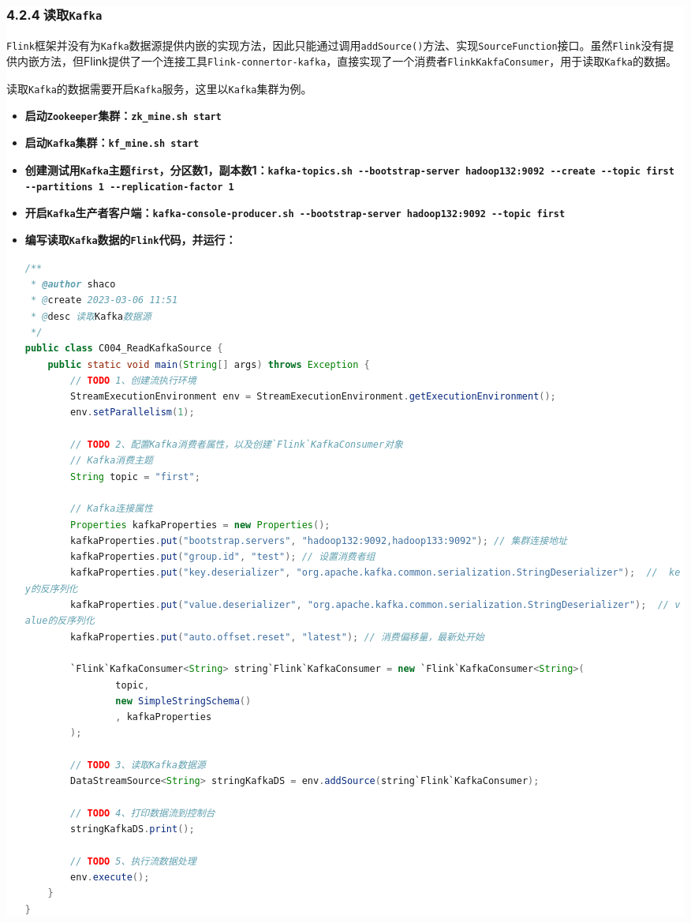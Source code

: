 ### 4.2.4 读取`Kafka`

`Flink`框架并没有为`Kafka`数据源提供内嵌的实现方法，因此只能通过调用`addSource()`方法、实现`SourceFunction`接口。虽然`Flink`没有提供内嵌方法，但Flink提供了一个连接工具`Flink-connertor-kafka`，直接实现了一个消费者`FlinkKakfaConsumer`，用于读取`Kafka`的数据。

读取`Kafka`的数据需要开启`Kafka`服务，这里以`Kafka`集群为例。

-   **启动`Zookeeper`集群：`zk_mine.sh start`**

-   **启动`Kafka`集群：`kf_mine.sh start`**

-   **创建测试用`Kafka`主题`first`，分区数1，副本数1：`kafka-topics.sh --bootstrap-server hadoop132:9092 --create --topic first --partitions 1 --replication-factor 1`**

-   **开启`Kafka`生产者客户端：`kafka-console-producer.sh --bootstrap-server hadoop132:9092 --topic first`**

-   **编写读取`Kafka`数据的`Flink`代码，并运行：**

    ```Java
    /**
     * @author shaco
     * @create 2023-03-06 11:51
     * @desc 读取Kafka数据源
     */
    public class C004_ReadKafkaSource {
        public static void main(String[] args) throws Exception {
            // TODO 1、创建流执行环境
            StreamExecutionEnvironment env = StreamExecutionEnvironment.getExecutionEnvironment();
            env.setParallelism(1);
    
            // TODO 2、配置Kafka消费者属性，以及创建`Flink`KafkaConsumer对象
            // Kafka消费主题
            String topic = "first";
    
            // Kafka连接属性
            Properties kafkaProperties = new Properties();
            kafkaProperties.put("bootstrap.servers", "hadoop132:9092,hadoop133:9092"); // 集群连接地址
            kafkaProperties.put("group.id", "test"); // 设置消费者组
            kafkaProperties.put("key.deserializer", "org.apache.kafka.common.serialization.StringDeserializer");  //  key的反序列化
            kafkaProperties.put("value.deserializer", "org.apache.kafka.common.serialization.StringDeserializer");  // value的反序列化
            kafkaProperties.put("auto.offset.reset", "latest"); // 消费偏移量，最新处开始
    
            `Flink`KafkaConsumer<String> string`Flink`KafkaConsumer = new `Flink`KafkaConsumer<String>(
                    topic,
                    new SimpleStringSchema()
                    , kafkaProperties
            );
    
            // TODO 3、读取Kafka数据源
            DataStreamSource<String> stringKafkaDS = env.addSource(string`Flink`KafkaConsumer);
    
            // TODO 4、打印数据流到控制台
            stringKafkaDS.print();
    
            // TODO 5、执行流数据处理
            env.execute();
        }
    }
    ```

